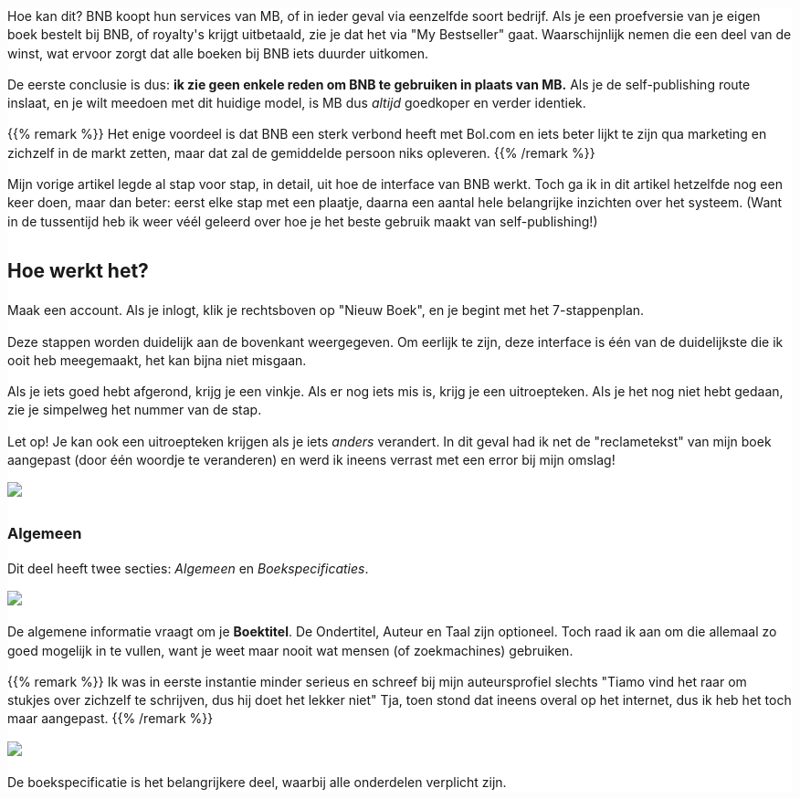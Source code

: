 Hoe kan dit? BNB koopt hun services van MB, of in ieder geval via eenzelfde soort bedrijf. Als je een proefversie van je eigen boek bestelt bij BNB, of royalty's krijgt uitbetaald, zie je dat het via "My Bestseller" gaat. Waarschijnlijk nemen die een deel van de winst, wat ervoor zorgt dat alle boeken bij BNB iets duurder uitkomen.

De eerste conclusie is dus: **ik zie geen enkele reden om BNB te gebruiken in plaats van MB.** Als je de self-publishing route inslaat, en je wilt meedoen met dit huidige model, is MB dus _altijd_ goedkoper en verder identiek.

{{% remark %}}
Het enige voordeel is dat BNB een sterk verbond heeft met Bol.com en iets beter lijkt te zijn qua marketing en zichzelf in de markt zetten, maar dat zal de gemiddelde persoon niks opleveren.
{{% /remark %}}

Mijn vorige artikel legde al stap voor stap, in detail, uit hoe de interface van BNB werkt. Toch ga ik in dit artikel hetzelfde nog een keer doen, maar dan beter: eerst elke stap met een plaatje, daarna een aantal hele belangrijke inzichten over het systeem. (Want in de tussentijd heb ik weer véél geleerd over hoe je het beste gebruik maakt van self-publishing!)

## Hoe werkt het?

Maak een account. Als je inlogt, klik je rechtsboven op "Nieuw Boek", en je begint met het 7-stappenplan.

Deze stappen worden duidelijk aan de bovenkant weergegeven. Om eerlijk te zijn, deze interface is één van de duidelijkste die ik ooit heb meegemaakt, het kan bijna niet misgaan.

Als je iets goed hebt afgerond, krijg je een vinkje. Als er nog iets mis is, krijg je een uitroepteken. Als je het nog niet hebt gedaan, zie je simpelweg het nummer van de stap.

Let op! Je kan ook een uitroepteken krijgen als je iets _anders_ verandert. In dit geval had ik net de "reclametekst" van mijn boek aangepast (door één woordje te veranderen) en werd ik ineens verrast met een error bij mijn omslag!

![](/uploads/2021/09/bestseller-1_result.webp) 

### Algemeen

Dit deel heeft twee secties: _Algemeen_ en _Boekspecificaties_.

![](/uploads/2021/09/bestseller-2_result.webp) 

De algemene informatie vraagt om je **Boektitel**. De Ondertitel, Auteur en Taal zijn optioneel. Toch raad ik aan om die allemaal zo goed mogelijk in te vullen, want je weet maar nooit wat mensen (of zoekmachines) gebruiken.

{{% remark %}}
Ik was in eerste instantie minder serieus en schreef bij mijn auteursprofiel slechts "Tiamo vind het raar om stukjes over zichzelf te schrijven, dus hij doet het lekker niet" Tja, toen stond dat ineens overal op het internet, dus ik heb het toch maar aangepast.
{{% /remark %}}

![](/uploads/2021/09/bestseller-3_result.webp) 

De boekspecificatie is het belangrijkere deel, waarbij alle onderdelen verplicht zijn.
